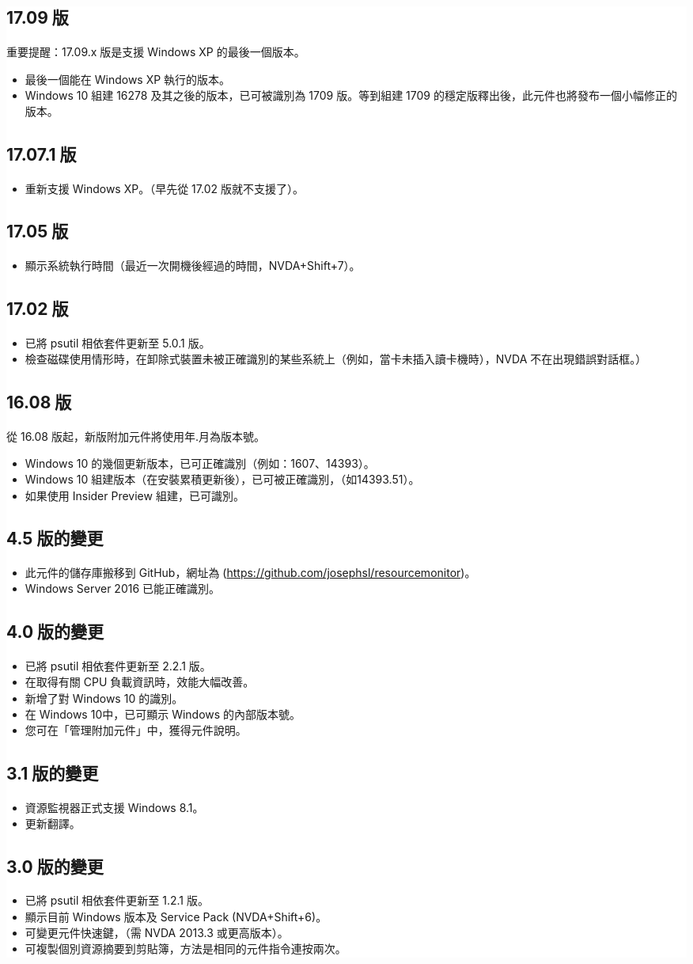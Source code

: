 ## 17.09 版

重要提醒：17.09.x 版是支援 Windows XP 的最後一個版本。

* 最後一個能在 Windows XP 執行的版本。
* Windows 10 組建 16278 及其之後的版本，已可被識別為 1709 版。等到組建 1709 的穩定版釋出後，此元件也將發布一個小幅修正的版本。

## 17.07.1 版

* 重新支援 Windows XP。（早先從 17.02 版就不支援了）。

## 17.05 版

* 顯示系統執行時間（最近一次開機後經過的時間，NVDA+Shift+7）。

## 17.02 版

* 已將 psutil 相依套件更新至 5.0.1 版。
* 檢查磁碟使用情形時，在卸除式裝置未被正確識別的某些系統上（例如，當卡未插入讀卡機時），NVDA 不在出現錯誤對話框。）

## 16.08 版

從 16.08 版起，新版附加元件將使用年.月為版本號。

* Windows 10 的幾個更新版本，已可正確識別（例如：1607、14393）。
* Windows 10 組建版本（在安裝累積更新後），已可被正確識別，（如14393.51）。
* 如果使用 Insider Preview 組建，已可識別。

## 4.5 版的變更

* 此元件的儲存庫搬移到 GitHub，網址為 (https://github.com/josephsl/resourcemonitor)。
* Windows Server 2016 已能正確識別。

## 4.0 版的變更

* 已將 psutil 相依套件更新至 2.2.1 版。
* 在取得有關 CPU 負載資訊時，效能大幅改善。
* 新增了對 Windows 10 的識別。
* 在 Windows 10中，已可顯示 Windows 的內部版本號。
* 您可在「管理附加元件」中，獲得元件說明。

## 3.1 版的變更

* 資源監視器正式支援 Windows 8.1。
* 更新翻譯。

## 3.0 版的變更

* 已將 psutil 相依套件更新至 1.2.1 版。
* 顯示目前 Windows 版本及 Service Pack (NVDA+Shift+6)。
* 可變更元件快速鍵，（需 NVDA 2013.3 或更高版本）。
* 可複製個別資源摘要到剪貼簿，方法是相同的元件指令連按兩次。
